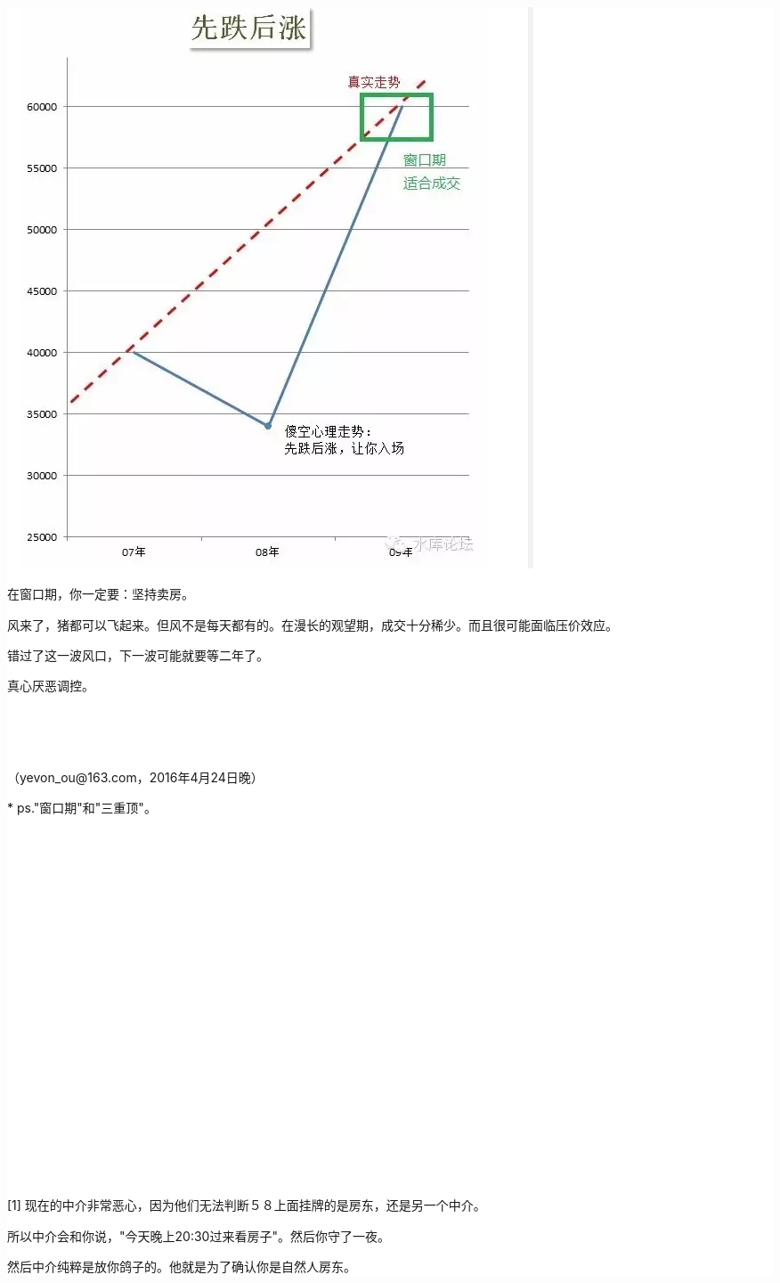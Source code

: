 ![](../img/1040/media/image4.png)


在窗口期，你一定要：坚持卖房。

风来了，猪都可以飞起来。但风不是每天都有的。在漫长的观望期，成交十分稀少。而且很可能面临压价效应。

错过了这一波风口，下一波可能就要等二年了。

真心厌恶调控。

 

 

（yevon\_ou\@163.com，2016年4月24日晚）

\* ps."窗口期"和"三重顶"。

 

 

 

 

 

 

 

 

 

 

 

 

\[1\] 现在的中介非常恶心，因为他们无法判断５８上面挂牌的是房东，还是另一个中介。

所以中介会和你说，"今天晚上20:30过来看房子"。然后你守了一夜。

然后中介纯粹是放你鸽子的。他就是为了确认你是自然人房东。
